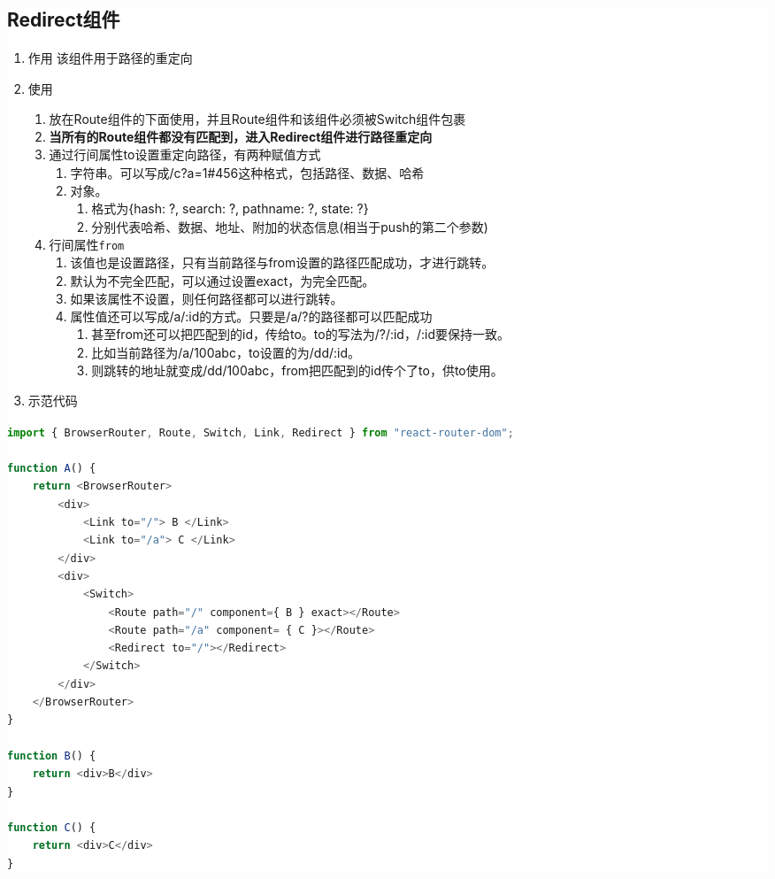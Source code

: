 
## Redirect组件

1. 作用
    该组件用于路径的重定向


2. 使用
    1) 放在Route组件的下面使用，并且Route组件和该组件必须被Switch组件包裹
    2) **当所有的Route组件都没有匹配到，进入Redirect组件进行路径重定向**
    3) 通过行间属性to设置重定向路径，有两种赋值方式
       1) 字符串。可以写成/c?a=1#456这种格式，包括路径、数据、哈希
       2) 对象。
          1) 格式为{hash: ?, search: ?, pathname: ?, state: ?}
          2) 分别代表哈希、数据、地址、附加的状态信息(相当于push的第二个参数)
    4) 行间属性`from`
       1) 该值也是设置路径，只有当前路径与from设置的路径匹配成功，才进行跳转。
       2) 默认为不完全匹配，可以通过设置exact，为完全匹配。
       3) 如果该属性不设置，则任何路径都可以进行跳转。
       4) 属性值还可以写成/a/:id的方式。只要是/a/?的路径都可以匹配成功
          1) 甚至from还可以把匹配到的id，传给to。to的写法为/?/:id，/:id要保持一致。
          2) 比如当前路径为/a/100abc，to设置的为/dd/:id。
          3) 则跳转的地址就变成/dd/100abc，from把匹配到的id传个了to，供to使用。



3. 示范代码
```js
import { BrowserRouter, Route, Switch, Link, Redirect } from "react-router-dom";

function A() {
    return <BrowserRouter>
        <div>
            <Link to="/"> B </Link>
            <Link to="/a"> C </Link>
        </div>
        <div>
            <Switch>
                <Route path="/" component={ B } exact></Route>
                <Route path="/a" component= { C }></Route>
                <Redirect to="/"></Redirect>
            </Switch>
        </div>
    </BrowserRouter>
}

function B() {
    return <div>B</div>
}

function C() {
    return <div>C</div>
}
```

